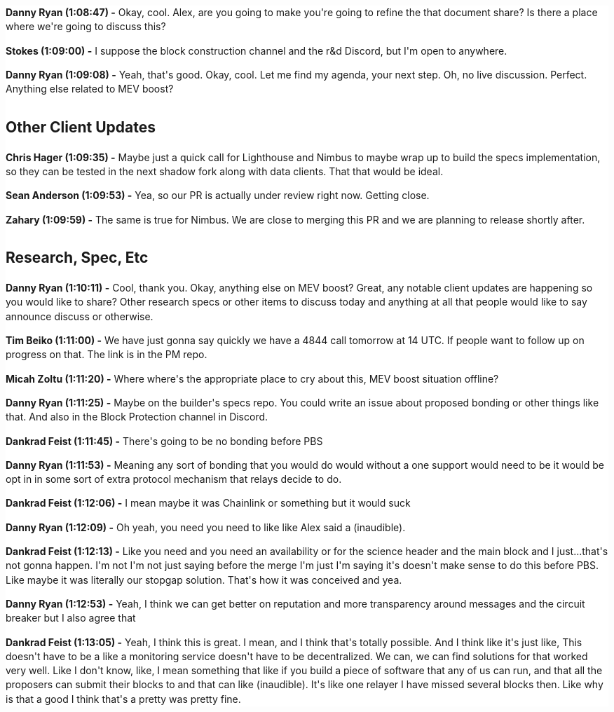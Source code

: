 **Danny Ryan (1:08:47) -** Okay, cool. Alex, are you going to make you're going to refine the that document share? Is there a place where we're going to discuss this?

**Stokes (1:09:00) -** I suppose the block construction channel and the r&d Discord, but I'm open to anywhere.

**Danny Ryan (1:09:08) -** Yeah, that's good. Okay, cool. Let me find my agenda, your next step. Oh, no live discussion. Perfect. Anything else related to MEV boost?


## Other Client Updates


**Chris Hager (1:09:35) -** Maybe just a quick call for Lighthouse and Nimbus to maybe wrap up to build the specs implementation, so they can be tested in the next shadow fork along with data clients. That that would be ideal.

**Sean Anderson (1:09:53) -** Yea, so our PR is actually under review right now. Getting close.

**Zahary (1:09:59) -** The same is true for Nimbus. We are close to merging this PR and we are planning to release shortly after. 


## Research, Spec, Etc


**Danny Ryan (1:10:11) -** Cool, thank you. Okay, anything else on MEV boost? Great, any notable client updates are happening so you would like to share? Other research specs or other items to discuss today and anything at all that people would like to say announce discuss or otherwise.

**Tim Beiko (1:11:00) -** We have just gonna say quickly we have a 4844 call tomorrow at 14 UTC. If people want to follow up on progress on that. The link is in the PM repo.

**Micah Zoltu (1:11:20) -** Where where's the appropriate place to cry about this, MEV boost situation offline?

**Danny Ryan (1:11:25) -** Maybe on the builder's specs repo. You could write an issue about proposed bonding or other things like that. And also in the Block Protection channel in Discord.

**Dankrad Feist (1:11:45) -** There's going to be no bonding before PBS

**Danny Ryan (1:11:53) -** Meaning any sort of bonding that you would do would without a one support would need to be it would be opt in in some sort of extra protocol mechanism that relays decide to do.

**Dankrad Feist (1:12:06) -** I mean maybe it was Chainlink or something but it would suck

**Danny Ryan (1:12:09) -** Oh yeah, you need you need to like like Alex said a (inaudible).

**Dankrad Feist (1:12:13) -** Like you need and you need an availability or for the science header and the main block and I just...that's not gonna happen. I'm not I'm not just saying before the merge I'm just I'm saying it's doesn't make sense to do this before PBS. Like maybe it was literally our stopgap solution. That's how it was conceived and yea.

**Danny Ryan (1:12:53) -** Yeah, I think we can get better on reputation and more transparency around messages and the circuit breaker but I also agree that

**Dankrad Feist (1:13:05) -** Yeah, I think this is great. I mean, and I think that's totally possible. And I think like it's just like, This doesn't have to be a like a monitoring service doesn't have to be decentralized. We can, we can find solutions for that worked very well. Like I don't know, like, I mean something that like if you build a piece of software that any of us can run, and that all the proposers can submit their blocks to and that can like (inaudible). It's like one relayer I have missed several blocks then. Like why is that a good I think that's a pretty was pretty fine.
